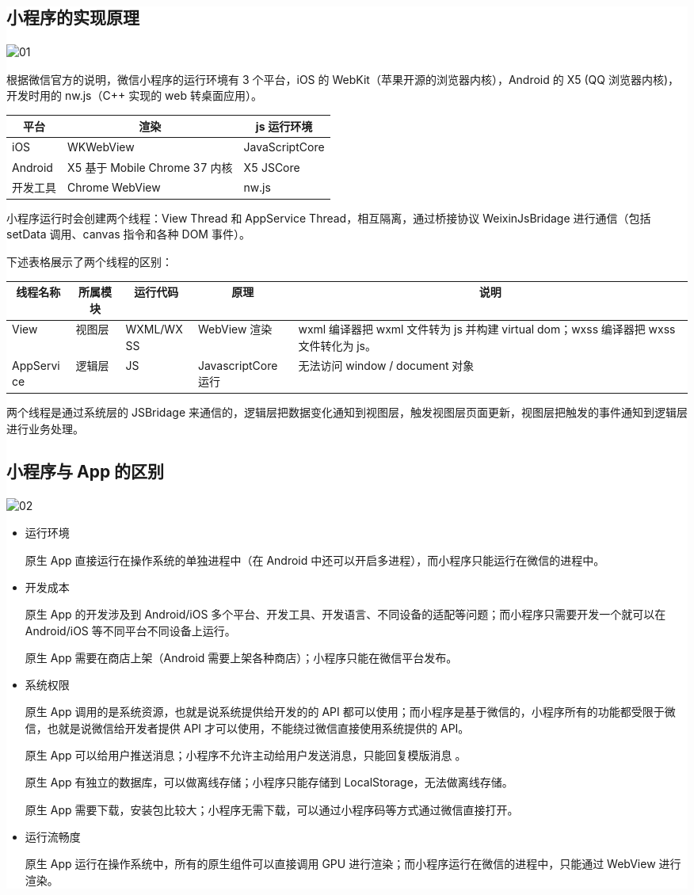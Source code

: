 ## 小程序的实现原理

![01](https://raw.githubusercontent.com/jeanboydev/Android-ReadTheFuckingSourceCode/master/resources/images/web_front_app/01.png)

根据微信官方的说明，微信小程序的运行环境有 3 个平台，iOS 的 WebKit（苹果开源的浏览器内核），Android 的 X5 (QQ 浏览器内核)，开发时用的 nw.js（C++ 实现的 web 转桌面应用）。

| 平台     | 渲染                          | js 运行环境    |
| -------- | ----------------------------- | -------------- |
| iOS      | WKWebView                     | JavaScriptCore |
| Android  | X5 基于 Mobile Chrome 37 内核 | X5 JSCore      |
| 开发工具 | Chrome WebView                | nw.js          |

小程序运行时会创建两个线程：View Thread 和 AppService Thread，相互隔离，通过桥接协议 WeixinJsBridage 进行通信（包括 setData 调用、canvas 指令和各种 DOM 事件）。

下述表格展示了两个线程的区别：

| 线程名称   | 所属模块 | 运行代码  | 原理                | 说明                                                         |
| ---------- | -------- | --------- | ------------------- | ------------------------------------------------------------ |
| View       | 视图层   | WXML/WXSS | WebView 渲染        | wxml 编译器把 wxml 文件转为 js 并构建 virtual dom；wxss 编译器把 wxss 文件转化为 js。 |
| AppService | 逻辑层   | JS        | JavascriptCore 运行 | 无法访问 window / document 对象                              |

两个线程是通过系统层的 JSBridage 来通信的，逻辑层把数据变化通知到视图层，触发视图层页面更新，视图层把触发的事件通知到逻辑层进行业务处理。

## 小程序与 App 的区别

![02](https://raw.githubusercontent.com/jeanboydev/Android-ReadTheFuckingSourceCode/master/resources/images/web_front_app/02.png)

- 运行环境

  原生 App 直接运行在操作系统的单独进程中（在 Android 中还可以开启多进程），而小程序只能运行在微信的进程中。

- 开发成本

  原生 App 的开发涉及到 Android/iOS 多个平台、开发工具、开发语言、不同设备的适配等问题；而小程序只需要开发一个就可以在 Android/iOS 等不同平台不同设备上运行。

  原生 App 需要在商店上架（Android 需要上架各种商店）；小程序只能在微信平台发布。

- 系统权限

  原生 App 调用的是系统资源，也就是说系统提供给开发的的 API 都可以使用；而小程序是基于微信的，小程序所有的功能都受限于微信，也就是说微信给开发者提供 API 才可以使用，不能绕过微信直接使用系统提供的 API。

  原生 App 可以给用户推送消息；小程序不允许主动给用户发送消息，只能回复模版消息 。

  原生 App 有独立的数据库，可以做离线存储；小程序只能存储到 LocalStorage，无法做离线存储。

  原生 App 需要下载，安装包比较大；小程序无需下载，可以通过小程序码等方式通过微信直接打开。

- 运行流畅度

  原生 App 运行在操作系统中，所有的原生组件可以直接调用 GPU 进行渲染；而小程序运行在微信的进程中，只能通过 WebView 进行渲染。
